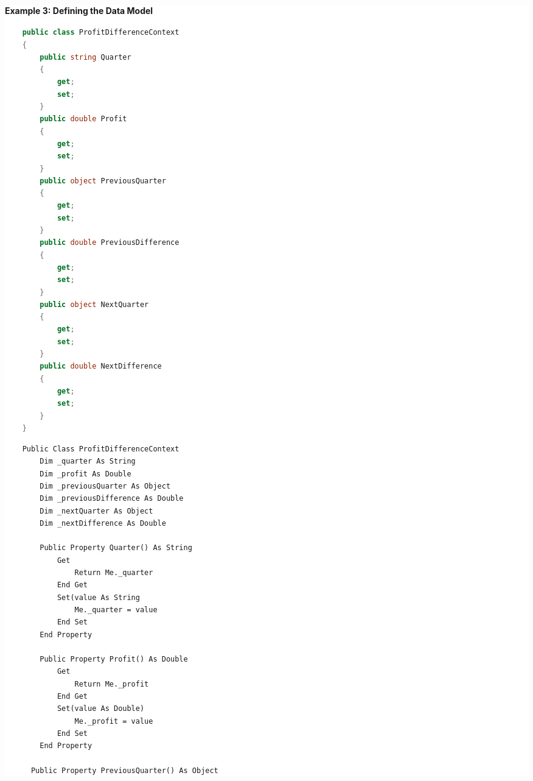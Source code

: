 __Example 3: Defining the Data Model__
```C#
	public class ProfitDifferenceContext
	{
		public string Quarter
		{
			get;
			set;
		}
		public double Profit
		{
			get;
			set;
		}
		public object PreviousQuarter
		{
			get;
			set;
		}
		public double PreviousDifference
		{
			get;
			set;
		}
		public object NextQuarter
		{
			get;
			set;
		}
		public double NextDifference
		{
			get;
			set;
		}
	}
```
```VB.NET
	Public Class ProfitDifferenceContext
	    Dim _quarter As String
	    Dim _profit As Double
	    Dim _previousQuarter As Object
	    Dim _previousDifference As Double
	    Dim _nextQuarter As Object
	    Dim _nextDifference As Double	
	
	    Public Property Quarter() As String
	        Get
	            Return Me._quarter
	        End Get
	        Set(value As String
	            Me._quarter = value
	        End Set
	    End Property
	   
	    Public Property Profit() As Double
	        Get
	            Return Me._profit
	        End Get
	        Set(value As Double)
	            Me._profit = value
	        End Set
	    End Property
	
	  Public Property PreviousQuarter() As Object
```